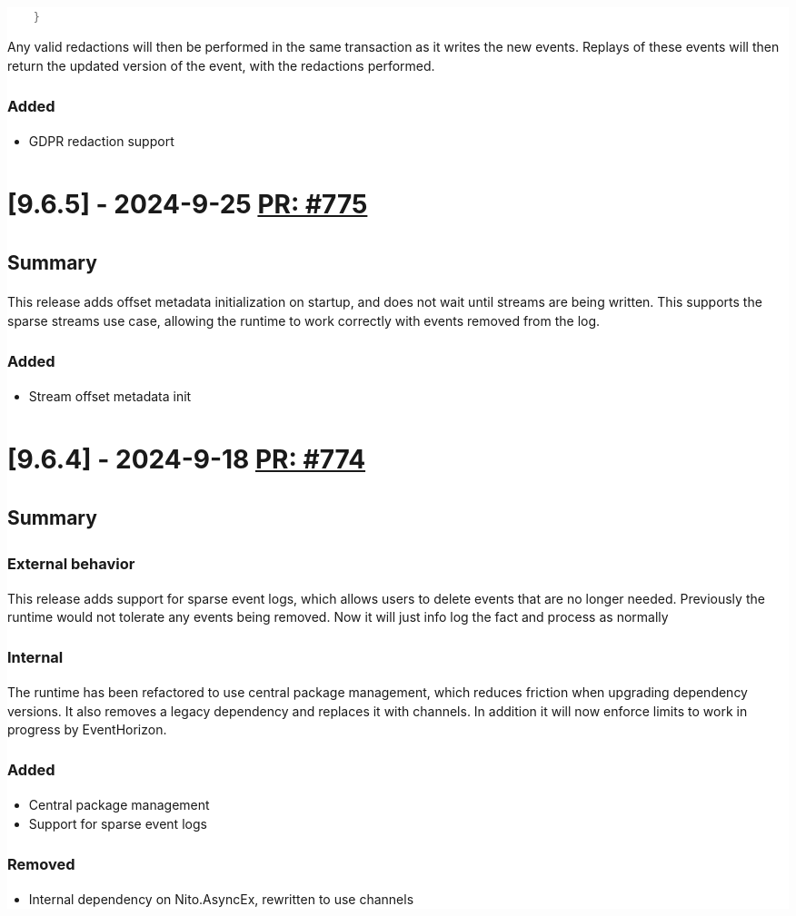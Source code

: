 ```csharp
    }
```

Any valid redactions will then be performed in the same transaction as it writes the new events. Replays of these events will then return the updated version of the event, with the redactions performed.


### Added

- GDPR redaction support


# [9.6.5] - 2024-9-25 [PR: #775](https://github.com/dolittle/Runtime/pull/775)
## Summary

This release adds offset metadata initialization on startup, and does not wait until streams are being written. This supports the sparse streams use case, allowing the runtime to work correctly with events removed from the log.

### Added
- Stream offset metadata init


# [9.6.4] - 2024-9-18 [PR: #774](https://github.com/dolittle/Runtime/pull/774)
## Summary
### External behavior
This release adds support for sparse event logs, which allows users to delete events that are no longer needed. Previously the runtime would not tolerate any events being removed. Now it will just info log the fact and process as normally

### Internal
The runtime has been refactored to use central package management, which reduces friction when upgrading dependency versions. It also removes a legacy dependency and replaces it with channels. In addition it will now enforce limits to work in progress by EventHorizon.


### Added

- Central package management
- Support for sparse event logs

### Removed

- Internal dependency on Nito.AsyncEx, rewritten to use channels
